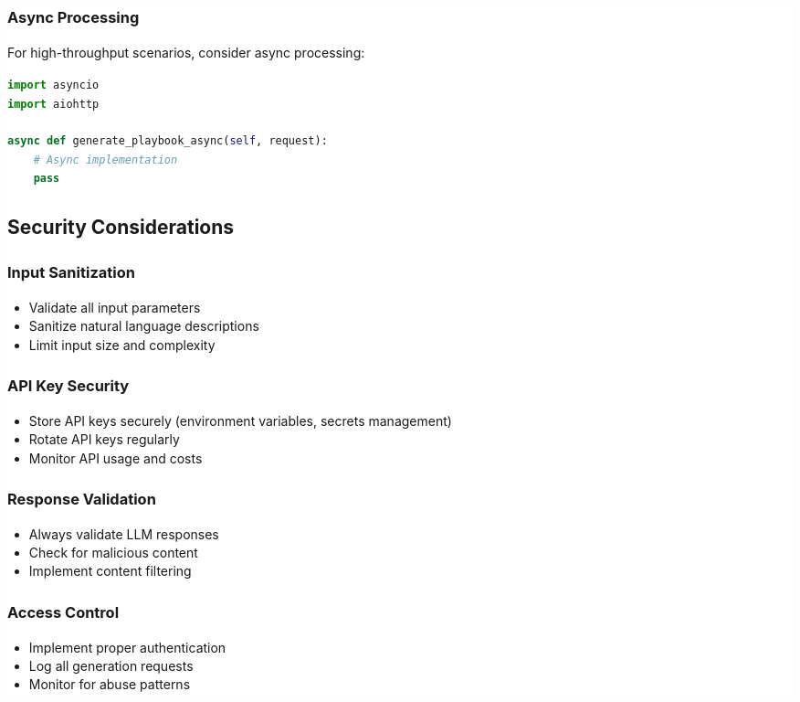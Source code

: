 ### Async Processing

For high-throughput scenarios, consider async processing:
```python
import asyncio
import aiohttp

async def generate_playbook_async(self, request):
    # Async implementation
    pass
```

## Security Considerations

### Input Sanitization

- Validate all input parameters
- Sanitize natural language descriptions
- Limit input size and complexity

### API Key Security

- Store API keys securely (environment variables, secrets management)
- Rotate API keys regularly
- Monitor API usage and costs

### Response Validation

- Always validate LLM responses
- Check for malicious content
- Implement content filtering

### Access Control

- Implement proper authentication
- Log all generation requests
- Monitor for abuse patterns 